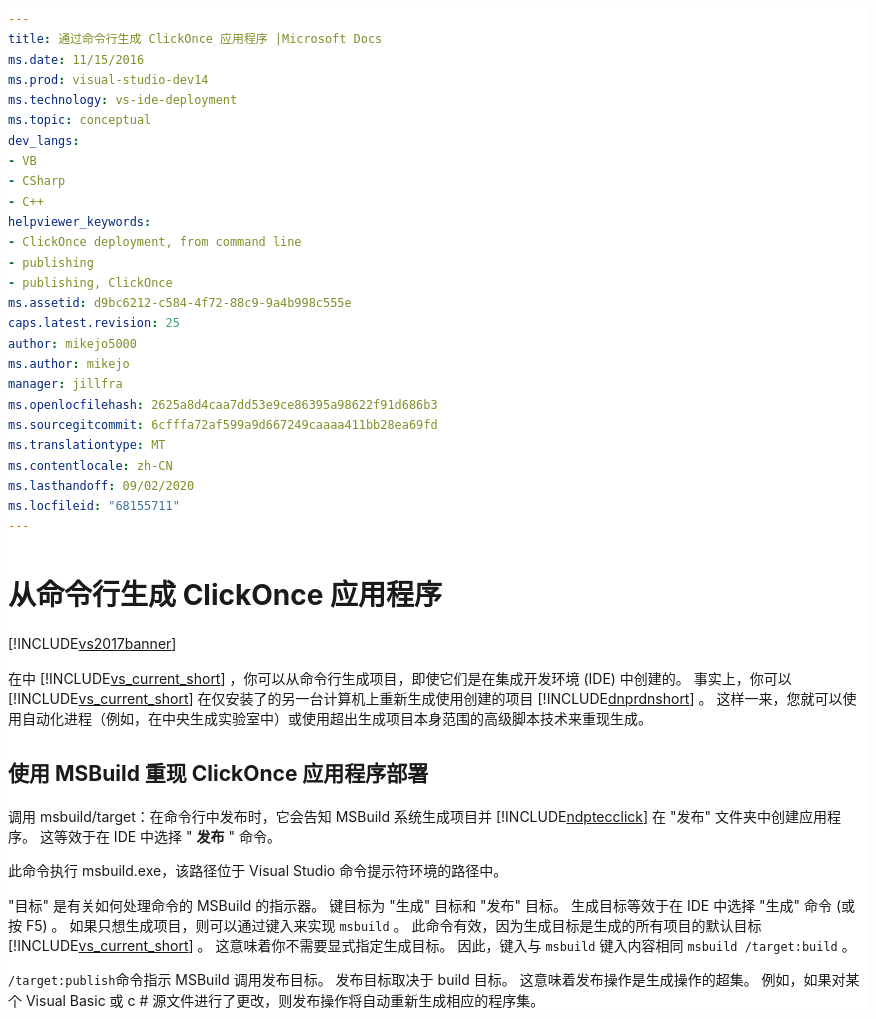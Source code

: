 ```yaml
---
title: 通过命令行生成 ClickOnce 应用程序 |Microsoft Docs
ms.date: 11/15/2016
ms.prod: visual-studio-dev14
ms.technology: vs-ide-deployment
ms.topic: conceptual
dev_langs:
- VB
- CSharp
- C++
helpviewer_keywords:
- ClickOnce deployment, from command line
- publishing
- publishing, ClickOnce
ms.assetid: d9bc6212-c584-4f72-88c9-9a4b998c555e
caps.latest.revision: 25
author: mikejo5000
ms.author: mikejo
manager: jillfra
ms.openlocfilehash: 2625a8d4caa7dd53e9ce86395a98622f91d686b3
ms.sourcegitcommit: 6cfffa72af599a9d667249caaaa411bb28ea69fd
ms.translationtype: MT
ms.contentlocale: zh-CN
ms.lasthandoff: 09/02/2020
ms.locfileid: "68155711"
---
```

# <a name="building-clickonce-applications-from-the-command-line"></a>从命令行生成 ClickOnce 应用程序
[!INCLUDE[vs2017banner](../includes/vs2017banner.md)]

在中 [!INCLUDE[vs_current_short](../includes/vs-current-short-md.md)] ，你可以从命令行生成项目，即使它们是在集成开发环境 (IDE) 中创建的。 事实上，你可以 [!INCLUDE[vs_current_short](../includes/vs-current-short-md.md)] 在仅安装了的另一台计算机上重新生成使用创建的项目 [!INCLUDE[dnprdnshort](../includes/dnprdnshort-md.md)] 。 这样一来，您就可以使用自动化进程（例如，在中央生成实验室中）或使用超出生成项目本身范围的高级脚本技术来重现生成。  
  
## <a name="using-msbuild-to-reproduce-clickonce-application-deployments"></a>使用 MSBuild 重现 ClickOnce 应用程序部署  
 调用 msbuild/target：在命令行中发布时，它会告知 MSBuild 系统生成项目并 [!INCLUDE[ndptecclick](../includes/ndptecclick-md.md)] 在 "发布" 文件夹中创建应用程序。 这等效于在 IDE 中选择 " **发布** " 命令。  
  
 此命令执行 msbuild.exe，该路径位于 Visual Studio 命令提示符环境的路径中。  
  
 "目标" 是有关如何处理命令的 MSBuild 的指示器。 键目标为 "生成" 目标和 "发布" 目标。 生成目标等效于在 IDE 中选择 "生成" 命令 (或按 F5) 。 如果只想生成项目，则可以通过键入来实现 `msbuild` 。 此命令有效，因为生成目标是生成的所有项目的默认目标 [!INCLUDE[vs_current_short](../includes/vs-current-short-md.md)] 。 这意味着你不需要显式指定生成目标。 因此，键入与 `msbuild` 键入内容相同 `msbuild /target:build` 。  
  
 `/target:publish`命令指示 MSBuild 调用发布目标。 发布目标取决于 build 目标。 这意味着发布操作是生成操作的超集。 例如，如果对某个 Visual Basic 或 c # 源文件进行了更改，则发布操作将自动重新生成相应的程序集。  
  